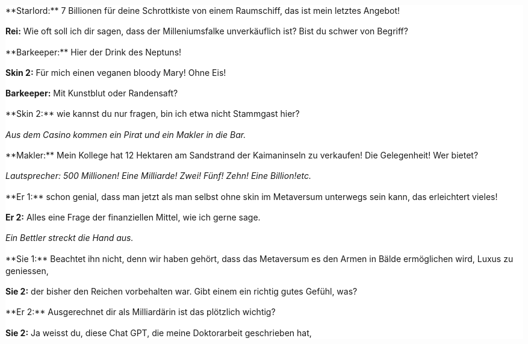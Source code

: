 
</section>
<section>
**Starlord:** 7 Billionen für deine Schrottkiste von einem Raumschiff, das ist mein letztes Angebot!


**Rei:** Wie oft soll ich dir sagen, dass der Milleniumsfalke unverkäuflich ist? Bist du schwer von Begriff?


</section>
<section>
**Barkeeper:** Hier der Drink des Neptuns!


**Skin 2:** Für mich einen veganen bloody Mary! Ohne Eis!

**Barkeeper:** Mit Kunstblut oder Randensaft?


</section>
<section>
**Skin 2:** wie kannst du nur fragen, bin ich etwa nicht Stammgast hier?


*Aus dem Casino kommen ein Pirat und ein Makler in die Bar.*


</section>
<section>
**Makler:** Mein Kollege hat 12 Hektaren am Sandstrand der Kaimaninseln zu verkaufen! Die Gelegenheit! Wer bietet?


*Lautsprecher: 500 Millionen! Eine Milliarde! Zwei! Fünf! Zehn! Eine Billion!etc.*


</section>
<section>
**Er 1:** schon genial, dass man jetzt als man selbst ohne skin im Metaversum unterwegs sein kann, das erleichtert vieles!


**Er 2:** Alles eine Frage der finanziellen Mittel, wie ich gerne sage.

*Ein Bettler streckt die Hand aus.*


</section>
<section>
**Sie 1:** Beachtet ihn nicht, denn wir haben gehört, dass das Metaversum es den Armen in Bälde ermöglichen wird, Luxus zu geniessen,


**Sie 2:** der bisher den Reichen vorbehalten war. Gibt einem ein richtig gutes Gefühl, was?


</section>
<section>
**Er 2:** Ausgerechnet dir als Milliardärin ist das plötzlich wichtig?


**Sie 2:** Ja weisst du, diese Chat GPT, die meine Doktorarbeit geschrieben hat,
